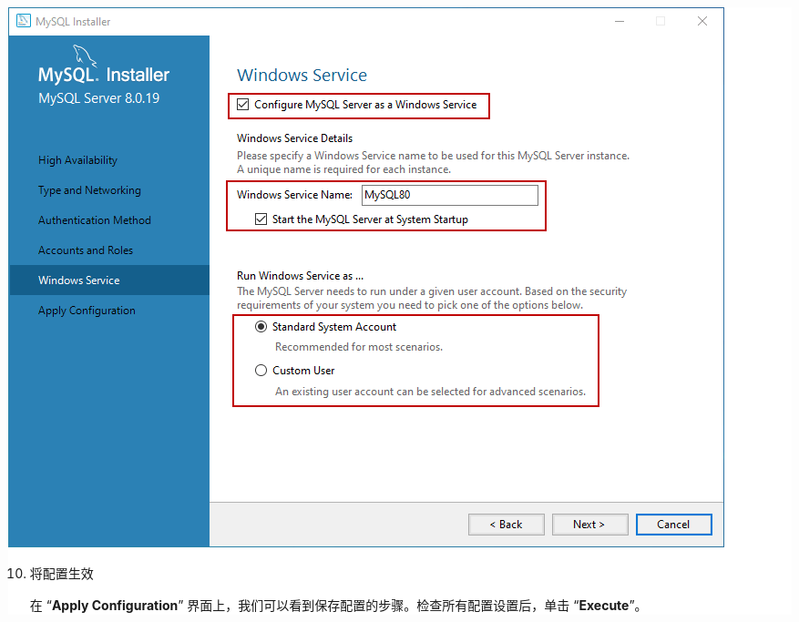    ![将 MySQL 数据库服务器配置为 Windows 服务 ](assets/configure-mysql-database-server-as-a-windows-servi.png)

   

10. 将配置生效

    在 “**Apply Configuration**” 界面上，我们可以看到保存配置的步骤。检查所有配置设置后，单击 “**Execute**”。

    
